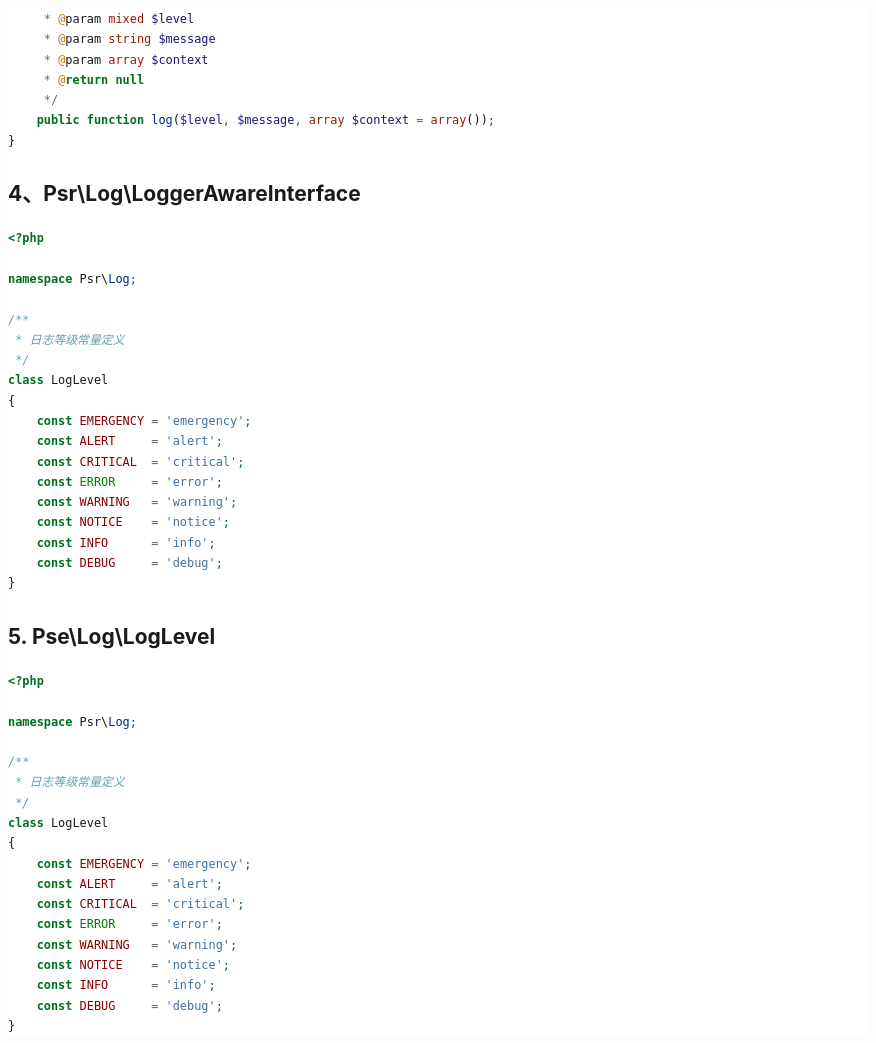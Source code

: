 ```php
     * @param mixed $level
     * @param string $message
     * @param array $context
     * @return null
     */
    public function log($level, $message, array $context = array());
}
```

## 4、Psr\Log\LoggerAwareInterface
```php
<?php

namespace Psr\Log;

/**
 * 日志等级常量定义
 */
class LogLevel
{
    const EMERGENCY = 'emergency';
    const ALERT     = 'alert';
    const CRITICAL  = 'critical';
    const ERROR     = 'error';
    const WARNING   = 'warning';
    const NOTICE    = 'notice';
    const INFO      = 'info';
    const DEBUG     = 'debug';
}
```

## 5. Pse\Log\LogLevel
```php
<?php

namespace Psr\Log;

/**
 * 日志等级常量定义
 */
class LogLevel
{
    const EMERGENCY = 'emergency';
    const ALERT     = 'alert';
    const CRITICAL  = 'critical';
    const ERROR     = 'error';
    const WARNING   = 'warning';
    const NOTICE    = 'notice';
    const INFO      = 'info';
    const DEBUG     = 'debug';
}
```
